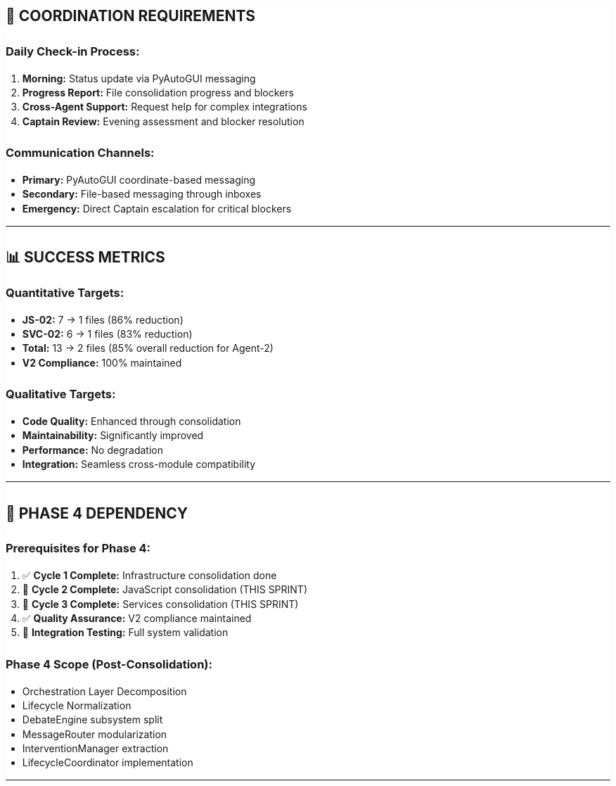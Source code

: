 
## 🚨 **COORDINATION REQUIREMENTS**

### **Daily Check-in Process:**
1. **Morning:** Status update via PyAutoGUI messaging
2. **Progress Report:** File consolidation progress and blockers
3. **Cross-Agent Support:** Request help for complex integrations
4. **Captain Review:** Evening assessment and blocker resolution

### **Communication Channels:**
- **Primary:** PyAutoGUI coordinate-based messaging
- **Secondary:** File-based messaging through inboxes
- **Emergency:** Direct Captain escalation for critical blockers

---

## 📊 **SUCCESS METRICS**

### **Quantitative Targets:**
- **JS-02:** 7 → 1 files (86% reduction)
- **SVC-02:** 6 → 1 files (83% reduction)
- **Total:** 13 → 2 files (85% overall reduction for Agent-2)
- **V2 Compliance:** 100% maintained

### **Qualitative Targets:**
- **Code Quality:** Enhanced through consolidation
- **Maintainability:** Significantly improved
- **Performance:** No degradation
- **Integration:** Seamless cross-module compatibility

---

## 🎯 **PHASE 4 DEPENDENCY**

### **Prerequisites for Phase 4:**
1. ✅ **Cycle 1 Complete:** Infrastructure consolidation done
2. 🔄 **Cycle 2 Complete:** JavaScript consolidation (THIS SPRINT)
3. 🔄 **Cycle 3 Complete:** Services consolidation (THIS SPRINT)
4. ✅ **Quality Assurance:** V2 compliance maintained
5. 🔄 **Integration Testing:** Full system validation

### **Phase 4 Scope (Post-Consolidation):**
- Orchestration Layer Decomposition
- Lifecycle Normalization
- DebateEngine subsystem split
- MessageRouter modularization
- InterventionManager extraction
- LifecycleCoordinator implementation

---